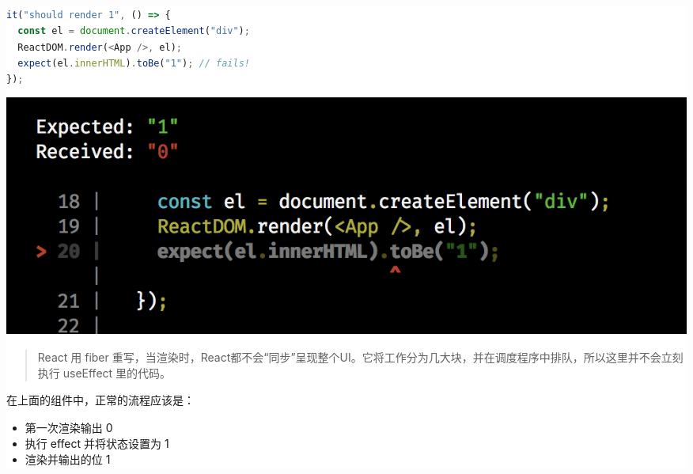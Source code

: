 ``` javascript
it("should render 1", () => {
  const el = document.createElement("div");
  ReactDOM.render(<App />, el);
  expect(el.innerHTML).toBe("1"); // fails!
});
```

![1001](./img/1001.png)

> React 用 fiber 重写，当渲染时，React都不会“同步”呈现整个UI。它将工作分为几大块，并在调度程序中排队，所以这里并不会立刻执行 useEffect 里的代码。

在上面的组件中，正常的流程应该是：

- 第一次渲染输出 0
- 执行 effect 并将状态设置为 1
- 渲染并输出的位 1
